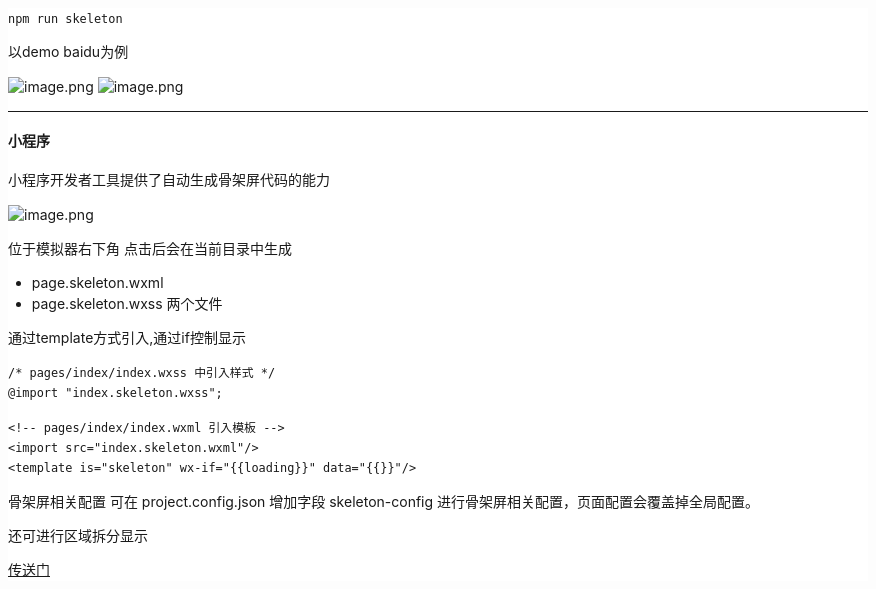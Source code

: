 ```
npm run skeleton
```
以demo baidu为例

![image.png](https://upload-images.jianshu.io/upload_images/21448083-29cf95f008c122f5.png?imageMogr2/auto-orient/strip%7CimageView2/2/w/1240)
![image.png](https://upload-images.jianshu.io/upload_images/21448083-4f4b54b39470783f.png?imageMogr2/auto-orient/strip%7CimageView2/2/w/1240)


---

#### 小程序

小程序开发者工具提供了自动生成骨架屏代码的能力

![image.png](https://upload-images.jianshu.io/upload_images/21448083-ce2c4c50671d6009.png?imageMogr2/auto-orient/strip%7CimageView2/2/w/1240)

位于模拟器右下角
点击后会在当前目录中生成
- page.skeleton.wxml
- page.skeleton.wxss 
两个文件

通过template方式引入,通过if控制显示

```
/* pages/index/index.wxss 中引入样式 */
@import "index.skeleton.wxss";

```

```
<!-- pages/index/index.wxml 引入模板 -->
<import src="index.skeleton.wxml"/>
<template is="skeleton" wx-if="{{loading}}" data="{{}}"/>
```

骨架屏相关配置
可在 project.config.json 增加字段 skeleton-config 进行骨架屏相关配置，页面配置会覆盖掉全局配置。

还可进行区域拆分显示

[传送门](https://developers.weixin.qq.com/miniprogram/dev/devtools/skeleton.html)


